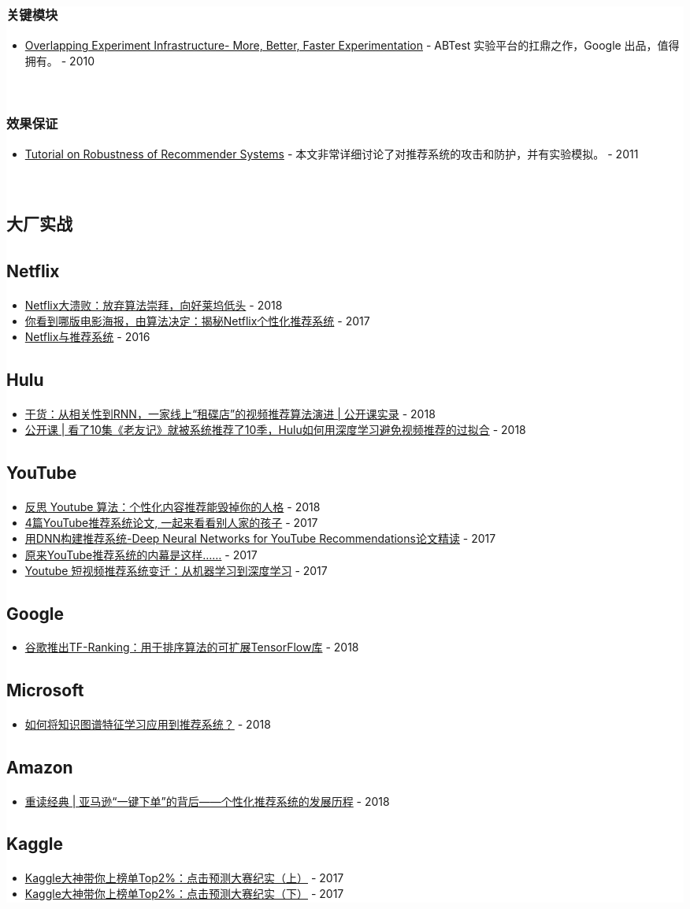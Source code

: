 ### 关键模块
- [Overlapping Experiment Infrastructure- More, Better, Faster Experimentation](https://static.googleusercontent.com/media/research.google.com/zh-CN//pubs/archive/36500.pdf) - ABTest 实验平台的扛鼎之作，Google 出品，值得拥有。 - 2010
<br />

### 效果保证
- [Tutorial on Robustness of Recommender Systems](https://www.slideshare.net/neilhurley/tutorial-on-robustness-of-recommender-systems) - 本文非常详细讨论了对推荐系统的攻击和防护，并有实验模拟。 - 2011
<br />

## 大厂实战
## Netflix
- [Netflix大溃败：放弃算法崇拜，向好莱坞低头](https://mp.weixin.qq.com/s/1Jdb-8IdmnZmwofObhYanA) - 2018
- [你看到哪版电影海报，由算法决定：揭秘Netflix个性化推荐系统](https://mp.weixin.qq.com/s/lZ4FOOVIxsdKvfW45CYCnA) - 2017
- [Netflix与推荐系统](https://cloud.tencent.com/developer/article/1088952) - 2016

## Hulu
- [干货：从相关性到RNN，一家线上“租碟店”的视频推荐算法演进 | 公开课实录](https://mp.weixin.qq.com/s/KCEcgeiLfI5mKgFdo_Ri6Q) - 2018
- [公开课 | 看了10集《老友记》就被系统推荐了10季，Hulu如何用深度学习避免视频推荐的过拟合](https://mp.weixin.qq.com/s/4KbhzGPF9Jj6ylhKx86szw) - 2018

## YouTube
- [反思 Youtube 算法：个性化内容推荐能毁掉你的人格](https://36kr.com/p/5118920.html) - 2018
- [4篇YouTube推荐系统论文, 一起来看看别人家的孩子](https://medium.com/@yaoyaowd/4%E7%AF%87youtube%E6%8E%A8%E8%8D%90%E7%B3%BB%E7%BB%9F%E8%AE%BA%E6%96%87-%E4%B8%80%E8%B5%B7%E6%9D%A5%E7%9C%8B%E7%9C%8B%E5%88%AB%E4%BA%BA%E5%AE%B6%E7%9A%84%E5%AD%A9%E5%AD%90-b91279e03f83) - 2017
- [用DNN构建推荐系统-Deep Neural Networks for YouTube Recommendations论文精读](https://cloud.tencent.com/developer/article/1163931) - 2017
- [原来YouTube推荐系统的内幕是这样……](https://juejin.im/post/59a93438518825238b251cc2) - 2017
- [Youtube 短视频推荐系统变迁：从机器学习到深度学习](https://zhuanlan.zhihu.com/p/28244445) - 2017

## Google
- [谷歌推出TF-Ranking：用于排序算法的可扩展TensorFlow库](https://mp.weixin.qq.com/s/xg4yFIAqMe0bOEM8RRcWpQ) - 2018

## Microsoft
- [如何将知识图谱特征学习应用到推荐系统？](https://www.msra.cn/zh-cn/news/features/embedding-knowledge-graph-in-recommendation-system-ii) - 2018

## Amazon
- [重读经典 | 亚马逊“一键下单”的背后——个性化推荐系统的发展历程](https://cloud.tencent.com/developer/article/1109208) - 2018


## Kaggle
- [Kaggle大神带你上榜单Top2%：点击预测大赛纪实（上）](https://mp.weixin.qq.com/s/Xkt5c11wtxJgIvHC3p9wxA) - 2017
- [Kaggle大神带你上榜单Top2%：点击预测大赛纪实（下）](https://mp.weixin.qq.com/s/5TcykXfFw97mT_aR_ZDOkA) - 2017
